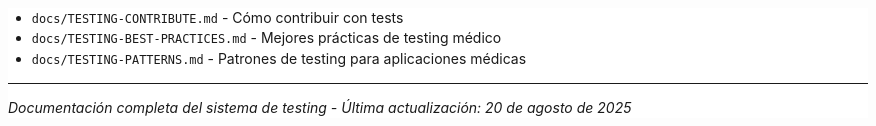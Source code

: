 - `docs/TESTING-CONTRIBUTE.md` - Cómo contribuir con tests
- `docs/TESTING-BEST-PRACTICES.md` - Mejores prácticas de testing médico
- `docs/TESTING-PATTERNS.md` - Patrones de testing para aplicaciones médicas

---

_Documentación completa del sistema de testing - Última actualización: 20 de agosto de 2025_
